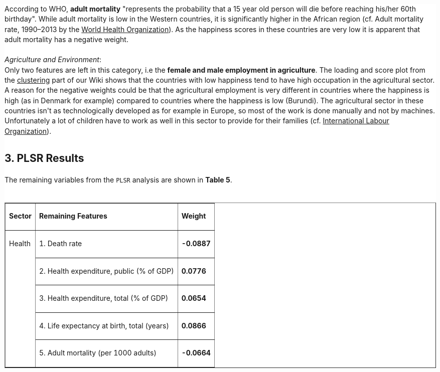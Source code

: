 According to WHO, **adult mortality** "represents the probability that a 15 year old person will die before reaching his/her 60th birthday". While adult mortality is low in the Western countries, it is significantly higher in the African region (cf. Adult mortality rate, 1990–2013 by the [World Health Organization](http://www.who.int/gho/mortality_burden_disease/mortality_adult/situation_trends_text/en/)). As the happiness scores in these countries are very low it is apparent that adult mortality has a negative weight.<br><br>
*Agriculture and Environment*: <br>
 Only two features are left in this category, i.e the **female and male employment in agriculture**. The loading and score plot from the [clustering](clustering) part of our Wiki shows that the countries with low happiness tend to have high occupation in the agricultural sector. A reason for the negative weights could be that the agricultural employment is very different in countries where the happiness is high (as in Denmark for example) compared to countries where the happiness is low (Burundi). The agricultural sector in these countries isn't as technologically developed as for example in Europe, so most of the work is done manually and not by machines. Unfortunately a lot of children have to work as well in this sector to provide for their families (cf. [International Labour Organization](http://www.ilo.org/ipec/areas/Agriculture/WCMS_172261/lang--en/index.htm)).


## 3. PLSR Results ##
The remaining variables from the `PLSR` analysis are shown in **Table 5**.<br><br>
<div align="center"><table border="1" cellpadding="0" cellspacing="0">
<tbody>
<tr>
<td valign="top" ><p><b>Sector</b></p></td>
<td valign="top" ><p><b>Remaining Features</b></p></td>
<td valign="top" ><p><b>Weight</b></p></td>
</tr>

<tr>
<td rowspan="5" valign="top" ><p>Health</p></td>
<td valign="top" ><p>1. Death rate</p></td>
<td valign="top" ><p><b>-0.0887</b></p></td>
</tr>

<tr>
<td valign="top" ><p>2. Health expenditure, public (% of GDP)</p></td>
<td valign="top" ><p><b>0.0776</b></p></td>
</tr>

<tr>
<td valign="top" ><p>3. Health expenditure, total (% of GDP)</p></td>
<td valign="top" ><p><b>0.0654</b></p></td>
</tr>

<tr>
<td valign="top" ><p>4. Life expectancy at birth, total (years)</p></td>
<td valign="top" ><p><b>0.0866</b></p></td>
</tr>

<tr>
<td valign="top" ><p>5. Adult mortality (per 1000 adults)</p></td>
<td valign="top" ><p><b>-0.0664</b></p></td>
</tr>
